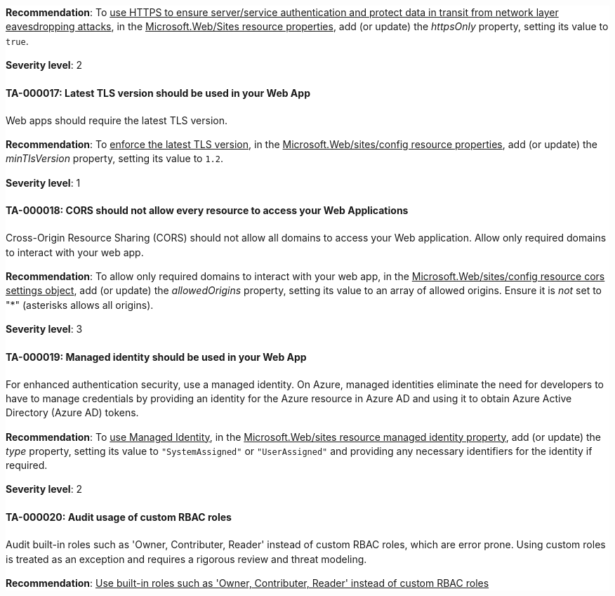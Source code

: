 **Recommendation**: To [use HTTPS to ensure server/service authentication and protect data in transit from network layer eavesdropping attacks](../app-service/configure-ssl-bindings.md#enforce-https), in the [Microsoft.Web/Sites resource properties](/azure/templates/microsoft.web/sites?tabs=json#siteproperties-object), add (or update) the *httpsOnly* property, setting its value to `true`.

**Severity level**: 2

#### TA-000017: Latest TLS version should be used in your Web App

Web apps should require the latest TLS version.

**Recommendation**: 
To [enforce the latest TLS version](../app-service/configure-ssl-bindings.md#enforce-tls-versions), in the [Microsoft.Web/sites/config resource properties](/azure/templates/microsoft.web/sites/config-web?tabs=json#SiteConfig), add (or update) the *minTlsVersion* property, setting its value to `1.2`.

**Severity level**: 1

#### TA-000018: CORS should not allow every resource to access your Web Applications

Cross-Origin Resource Sharing (CORS) should not allow all domains to access your Web application. Allow only required domains to interact with your web app.

**Recommendation**: To allow only required domains to interact with your web app, in the [Microsoft.Web/sites/config resource cors settings object](/azure/templates/microsoft.web/sites/config-web?tabs=json#corssettings-object), add (or update) the *allowedOrigins* property, setting its value to an array of allowed origins. Ensure it is *not* set to "*" (asterisks allows all origins).

**Severity level**: 3

#### TA-000019: Managed identity should be used in your Web App

For enhanced authentication security, use a managed identity. On Azure, managed identities eliminate the need for developers to have to manage credentials by providing an identity for the Azure resource in Azure AD and using it to obtain Azure Active Directory (Azure AD) tokens.

**Recommendation**: To [use Managed Identity](../app-service/overview-managed-identity.md?tabs=dotnet), in the [Microsoft.Web/sites resource managed identity property](/azure/templates/microsoft.web/sites?tabs=json#ManagedServiceIdentity), add (or update) the *type* property, setting its value to `"SystemAssigned"` or `"UserAssigned"` and providing any necessary identifiers for the identity if required.

**Severity level**: 2

#### TA-000020: Audit usage of custom RBAC roles

Audit built-in roles such as 'Owner, Contributer, Reader' instead of custom RBAC roles, which are error prone. Using custom roles is treated as an exception and requires a rigorous review and threat modeling.

**Recommendation**: [Use built-in roles such as 'Owner, Contributer, Reader' instead of custom RBAC roles](../role-based-access-control/built-in-roles.md)
